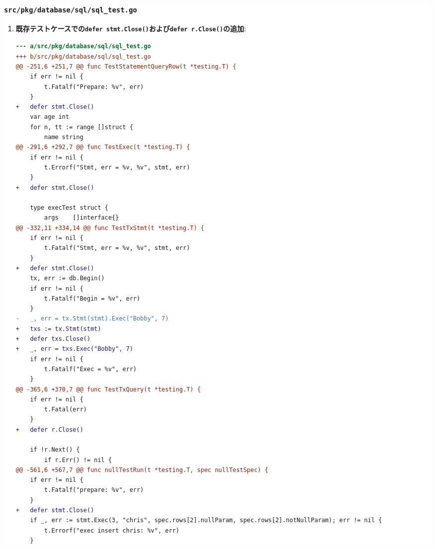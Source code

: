 ### `src/pkg/database/sql/sql_test.go`

1.  **既存テストケースでの`defer stmt.Close()`および`defer r.Close()`の追加**:
    ```diff
    --- a/src/pkg/database/sql/sql_test.go
    +++ b/src/pkg/database/sql/sql_test.go
    @@ -251,6 +251,7 @@ func TestStatementQueryRow(t *testing.T) {
     	if err != nil {
     		t.Fatalf("Prepare: %v", err)
     	}
    +	defer stmt.Close()
     	var age int
     	for n, tt := range []struct {
     		name string
    @@ -291,6 +292,7 @@ func TestExec(t *testing.T) {
     	if err != nil {
     		t.Errorf("Stmt, err = %v, %v", stmt, err)
     	}
    +	defer stmt.Close()
     
     	type execTest struct {
     		args    []interface{}
    @@ -332,11 +334,14 @@ func TestTxStmt(t *testing.T) {
     	if err != nil {
     		t.Fatalf("Stmt, err = %v, %v", stmt, err)
     	}
    +	defer stmt.Close()
     	tx, err := db.Begin()
     	if err != nil {
     		t.Fatalf("Begin = %v", err)
     	}
    -	_, err = tx.Stmt(stmt).Exec("Bobby", 7)
    +	txs := tx.Stmt(stmt)
    +	defer txs.Close()
    +	_, err = txs.Exec("Bobby", 7)
     	if err != nil {
     		t.Fatalf("Exec = %v", err)
     	}
    @@ -365,6 +370,7 @@ func TestTxQuery(t *testing.T) {
     	if err != nil {
     		t.Fatal(err)
     	}
    +	defer r.Close()
     
     	if !r.Next() {
     		if r.Err() != nil {
    @@ -561,6 +567,7 @@ func nullTestRun(t *testing.T, spec nullTestSpec) {
     	if err != nil {
     		t.Fatalf("prepare: %v", err)
     	}
    +	defer stmt.Close()
     	if _, err := stmt.Exec(3, "chris", spec.rows[2].nullParam, spec.rows[2].notNullParam); err != nil {
     		t.Errorf("exec insert chris: %v", err)
     	}
    ```
